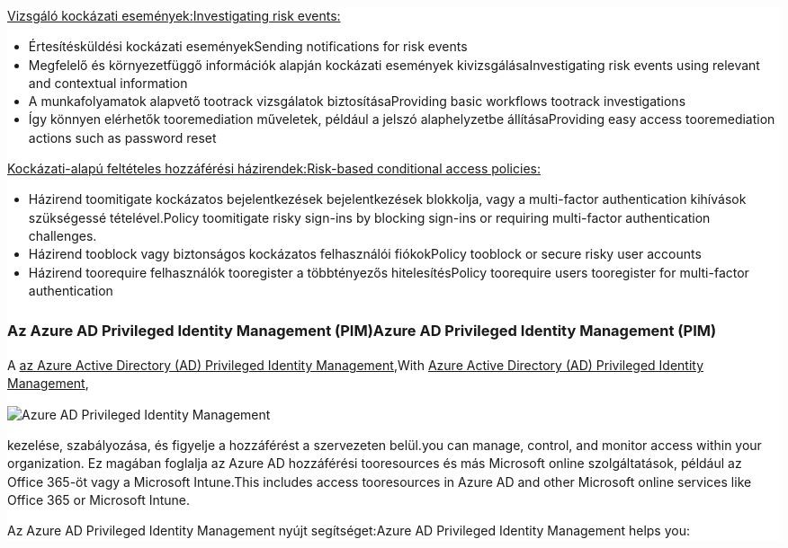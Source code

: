 [<span data-ttu-id="eb494-145">Vizsgáló kockázati események:</span><span class="sxs-lookup"><span data-stu-id="eb494-145">Investigating risk events:</span></span>](https://docs.microsoft.com/azure/active-directory/active-directory-identityprotection#investigation)
-   <span data-ttu-id="eb494-146">Értesítésküldési kockázati események</span><span class="sxs-lookup"><span data-stu-id="eb494-146">Sending notifications for risk events</span></span>
-   <span data-ttu-id="eb494-147">Megfelelő és környezetfüggő információk alapján kockázati események kivizsgálása</span><span class="sxs-lookup"><span data-stu-id="eb494-147">Investigating risk events using relevant and contextual information</span></span>
-   <span data-ttu-id="eb494-148">A munkafolyamatok alapvető tootrack vizsgálatok biztosítása</span><span class="sxs-lookup"><span data-stu-id="eb494-148">Providing basic workflows tootrack investigations</span></span>
-   <span data-ttu-id="eb494-149">Így könnyen elérhetők tooremediation műveletek, például a jelszó alaphelyzetbe állítása</span><span class="sxs-lookup"><span data-stu-id="eb494-149">Providing easy access tooremediation actions such as password reset</span></span>

[<span data-ttu-id="eb494-150">Kockázati-alapú feltételes hozzáférési házirendek:</span><span class="sxs-lookup"><span data-stu-id="eb494-150">Risk-based conditional access policies:</span></span>](https://docs.microsoft.com/azure/active-directory/active-directory-identityprotection#risky-sign-ins)
-   <span data-ttu-id="eb494-151">Házirend toomitigate kockázatos bejelentkezések bejelentkezések blokkolja, vagy a multi-factor authentication kihívások szükségessé tételével.</span><span class="sxs-lookup"><span data-stu-id="eb494-151">Policy toomitigate risky sign-ins by blocking sign-ins or requiring multi-factor authentication challenges.</span></span>
-   <span data-ttu-id="eb494-152">Házirend tooblock vagy biztonságos kockázatos felhasználói fiókok</span><span class="sxs-lookup"><span data-stu-id="eb494-152">Policy tooblock or secure risky user accounts</span></span>
-   <span data-ttu-id="eb494-153">Házirend toorequire felhasználók tooregister a többtényezős hitelesítés</span><span class="sxs-lookup"><span data-stu-id="eb494-153">Policy toorequire users tooregister for multi-factor authentication</span></span>

### <a name="azure-ad-privileged-identity-management-pim"></a><span data-ttu-id="eb494-154">Az Azure AD Privileged Identity Management (PIM)</span><span class="sxs-lookup"><span data-stu-id="eb494-154">Azure AD Privileged Identity Management (PIM)</span></span>

<span data-ttu-id="eb494-155">A [az Azure Active Directory (AD) Privileged Identity Management](https://docs.microsoft.com/azure/active-directory/active-directory-privileged-identity-management-configure),</span><span class="sxs-lookup"><span data-stu-id="eb494-155">With [Azure Active Directory (AD) Privileged Identity Management](https://docs.microsoft.com/azure/active-directory/active-directory-privileged-identity-management-configure),</span></span>

![Azure AD Privileged Identity Management](./media/azure-threat-detection/azure-threat-detection-fig2.png)

<span data-ttu-id="eb494-157">kezelése, szabályozása, és figyelje a hozzáférést a szervezeten belül.</span><span class="sxs-lookup"><span data-stu-id="eb494-157">you can manage, control, and monitor access within your organization.</span></span> <span data-ttu-id="eb494-158">Ez magában foglalja az Azure AD hozzáférési tooresources és más Microsoft online szolgáltatások, például az Office 365-öt vagy a Microsoft Intune.</span><span class="sxs-lookup"><span data-stu-id="eb494-158">This includes access tooresources in Azure AD and other Microsoft online services like Office 365 or Microsoft Intune.</span></span>

<span data-ttu-id="eb494-159">Az Azure AD Privileged Identity Management nyújt segítséget:</span><span class="sxs-lookup"><span data-stu-id="eb494-159">Azure AD Privileged Identity Management helps you:</span></span>
